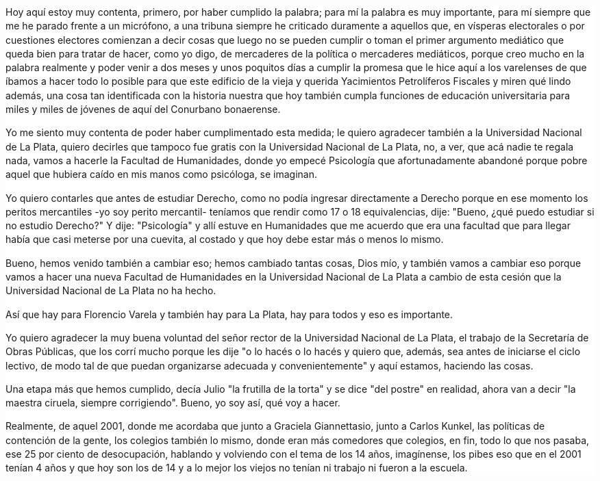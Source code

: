 Hoy aquí estoy muy contenta, primero, por haber cumplido la palabra;
para mí la palabra es muy importante, para mí siempre que me he parado
frente a un micrófono, a una tribuna siempre he criticado duramente a
aquellos que, en vísperas electorales o por cuestiones electores
comienzan a decir cosas que luego no se pueden cumplir o toman el primer
argumento mediático que queda bien para tratar de hacer, como yo digo,
de mercaderes de la política o mercaderes mediáticos, porque creo mucho
en la palabra realmente y poder venir a dos meses y unos poquitos días a
cumplir la promesa que le hice aquí a los varelenses de que íbamos a
hacer todo lo posible para que este edificio de la vieja y querida
Yacimientos Petrolíferos Fiscales y miren qué lindo además, una cosa tan
identificada con la historia nuestra que hoy también cumpla funciones de
educación universitaria para miles y miles de jóvenes de aquí del
Conurbano bonaerense.

Yo me siento muy contenta de poder haber cumplimentado esta medida; le
quiero agradecer también a la Universidad Nacional de La Plata, quiero
decirles que tampoco fue gratis con la Universidad Nacional de La Plata,
no, a ver, que acá nadie te regala nada, vamos a hacerle la Facultad de
Humanidades, donde yo empecé Psicología que afortunadamente abandoné
porque pobre aquel que hubiera caído en mis manos como psicóloga, se
imaginan.

Yo quiero contarles que antes de estudiar Derecho, como no podía
ingresar directamente a Derecho porque en ese momento los peritos
mercantiles -yo soy perito mercantil- teníamos que rendir como 17 o 18
equivalencias, dije: "Bueno, ¿qué puedo estudiar si no estudio Derecho?"
Y dije: "Psicología" y allí estuve en Humanidades que me acuerdo que era
una facultad que para llegar había que casi meterse por una cuevita, al
costado y que hoy debe estar más o menos lo mismo.

Bueno, hemos venido también a cambiar eso; hemos cambiado tantas cosas,
Dios mío, y también vamos a cambiar eso porque vamos a hacer una nueva
Facultad de Humanidades en la Universidad Nacional de La Plata a cambio
de esta cesión que la Universidad Nacional de La Plata no ha hecho.

Así que hay para Florencio Varela y también hay para La Plata, hay para
todos y eso es importante.

Yo quiero agradecer la muy buena voluntad del señor rector de la
Universidad Nacional de La Plata, el trabajo de la Secretaría de Obras
Públicas, que los corrí mucho porque les dije "o lo hacés o lo hacés y
quiero que, además, sea antes de iniciarse el ciclo lectivo, de modo tal
de que puedan organizarse adecuada y convenientemente" y aquí estamos,
haciendo las cosas.

Una etapa más que hemos cumplido, decía Julio "la frutilla de la torta"
y se dice "del postre" en realidad, ahora van a decir "la maestra
ciruela, siempre corrigiendo". Bueno, yo soy así, qué voy a hacer.

Realmente, de aquel 2001, donde me acordaba que junto a Graciela
Giannettasio, junto a Carlos Kunkel, las políticas de contención de la
gente, los colegios también lo mismo, donde eran más comedores que
colegios, en fin, todo lo que nos pasaba, ese 25 por ciento de
desocupación, hablando y volviendo con el tema de los 14 años,
imagínense, los pibes eso que en el 2001 tenían 4 años y que hoy son los
de 14 y a lo mejor los viejos no tenían ni trabajo ni fueron a la
escuela.
